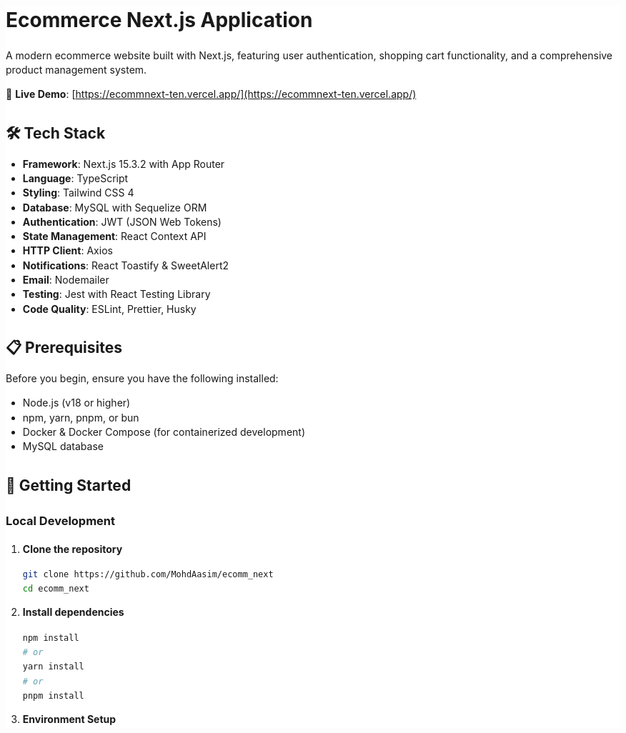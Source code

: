 # Ecommerce Next.js Application

A modern ecommerce website built with Next.js, featuring user authentication, shopping cart functionality, and a comprehensive product management system.

🚀 **Live Demo**: [https://ecommnext-ten.vercel.app/](https://ecommnext-ten.vercel.app/)

## 🛠️ Tech Stack

- **Framework**: Next.js 15.3.2 with App Router
- **Language**: TypeScript
- **Styling**: Tailwind CSS 4
- **Database**: MySQL with Sequelize ORM
- **Authentication**: JWT (JSON Web Tokens)
- **State Management**: React Context API
- **HTTP Client**: Axios
- **Notifications**: React Toastify & SweetAlert2
- **Email**: Nodemailer
- **Testing**: Jest with React Testing Library
- **Code Quality**: ESLint, Prettier, Husky

## 📋 Prerequisites

Before you begin, ensure you have the following installed:

- Node.js (v18 or higher)
- npm, yarn, pnpm, or bun
- Docker & Docker Compose (for containerized development)
- MySQL database

## 🚀 Getting Started

### Local Development

1. **Clone the repository**

   ```bash
   git clone https://github.com/MohdAasim/ecomm_next
   cd ecomm_next
   ```

2. **Install dependencies**

   ```bash
   npm install
   # or
   yarn install
   # or
   pnpm install
   ```

3. **Environment Setup**
